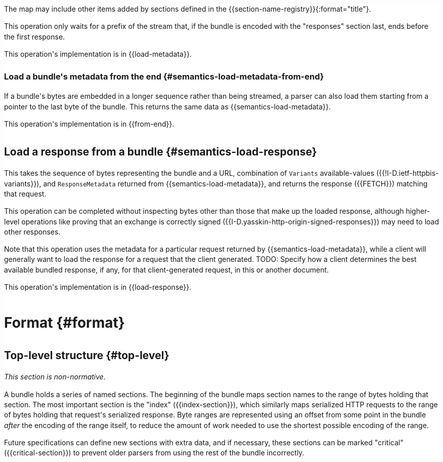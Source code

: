 The map may include other items added by sections defined in the
{{section-name-registry}}{:format="title"}.

This operation only waits for a prefix of the stream that, if the bundle is
encoded with the "responses" section last, ends before the first response.

This operation's implementation is in {{load-metadata}}.

### Load a bundle's metadata from the end {#semantics-load-metadata-from-end}

If a bundle's bytes are embedded in a longer sequence rather than being
streamed, a parser can also load them starting from a pointer to the last byte
of the bundle. This returns the same data as {{semantics-load-metadata}}.

This operation's implementation is in {{from-end}}.

## Load a response from a bundle {#semantics-load-response}

This takes the sequence of bytes representing the bundle and a URL, combination
of `Variants` available-values ({{!I-D.ietf-httpbis-variants}}), and
`ResponseMetadata` returned from {{semantics-load-metadata}}, and returns the
response ({{FETCH}}) matching that request.

This operation can be completed without inspecting bytes other than those that
make up the loaded response, although higher-level operations like proving that
an exchange is correctly signed ({{I-D.yasskin-http-origin-signed-responses}})
may need to load other responses.

Note that this operation uses the metadata for a particular request returned by
{{semantics-load-metadata}}, while a client will generally want to load the
response for a request that the client generated. TODO: Specify how a client
determines the best available bundled response, if any, for that
client-generated request, in this or another document.

This operation's implementation is in {{load-response}}.

# Format {#format}

## Top-level structure {#top-level}

*This section is non-normative.*

A bundle holds a series of named sections. The beginning of the bundle maps
section names to the range of bytes holding that section. The most important
section is the "index" ({{index-section}}), which similarly maps serialized HTTP
requests to the range of bytes holding that request's serialized response. Byte
ranges are represented using an offset from some point in the bundle *after* the
encoding of the range itself, to reduce the amount of work needed to use the
shortest possible encoding of the range.

Future specifications can define new sections with extra data, and if necessary,
these sections can be marked "critical" ({{critical-section}}) to prevent older
parsers from using the rest of the bundle incorrectly.
